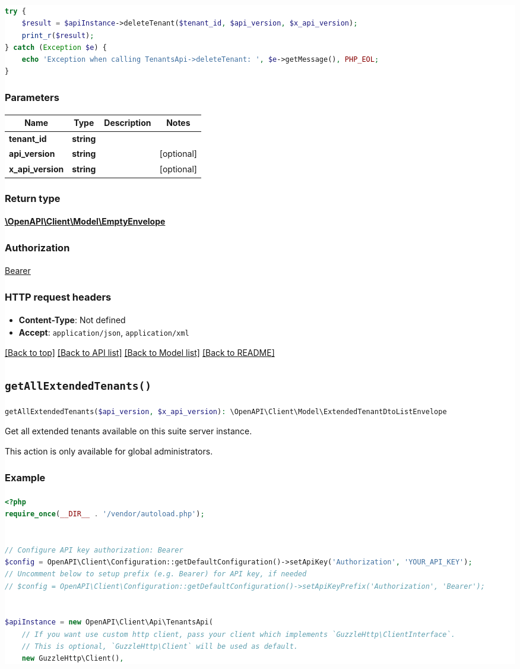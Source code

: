 ```php
try {
    $result = $apiInstance->deleteTenant($tenant_id, $api_version, $x_api_version);
    print_r($result);
} catch (Exception $e) {
    echo 'Exception when calling TenantsApi->deleteTenant: ', $e->getMessage(), PHP_EOL;
}
```

### Parameters

| Name | Type | Description  | Notes |
| ------------- | ------------- | ------------- | ------------- |
| **tenant_id** | **string**|  | |
| **api_version** | **string**|  | [optional] |
| **x_api_version** | **string**|  | [optional] |

### Return type

[**\OpenAPI\Client\Model\EmptyEnvelope**](../Model/EmptyEnvelope.md)

### Authorization

[Bearer](../../README.md#Bearer)

### HTTP request headers

- **Content-Type**: Not defined
- **Accept**: `application/json`, `application/xml`

[[Back to top]](#) [[Back to API list]](../../README.md#endpoints)
[[Back to Model list]](../../README.md#models)
[[Back to README]](../../README.md)

## `getAllExtendedTenants()`

```php
getAllExtendedTenants($api_version, $x_api_version): \OpenAPI\Client\Model\ExtendedTenantDtoListEnvelope
```

Get all extended tenants available on this suite server instance.

This action is only available for global administrators.

### Example

```php
<?php
require_once(__DIR__ . '/vendor/autoload.php');


// Configure API key authorization: Bearer
$config = OpenAPI\Client\Configuration::getDefaultConfiguration()->setApiKey('Authorization', 'YOUR_API_KEY');
// Uncomment below to setup prefix (e.g. Bearer) for API key, if needed
// $config = OpenAPI\Client\Configuration::getDefaultConfiguration()->setApiKeyPrefix('Authorization', 'Bearer');


$apiInstance = new OpenAPI\Client\Api\TenantsApi(
    // If you want use custom http client, pass your client which implements `GuzzleHttp\ClientInterface`.
    // This is optional, `GuzzleHttp\Client` will be used as default.
    new GuzzleHttp\Client(),
```
